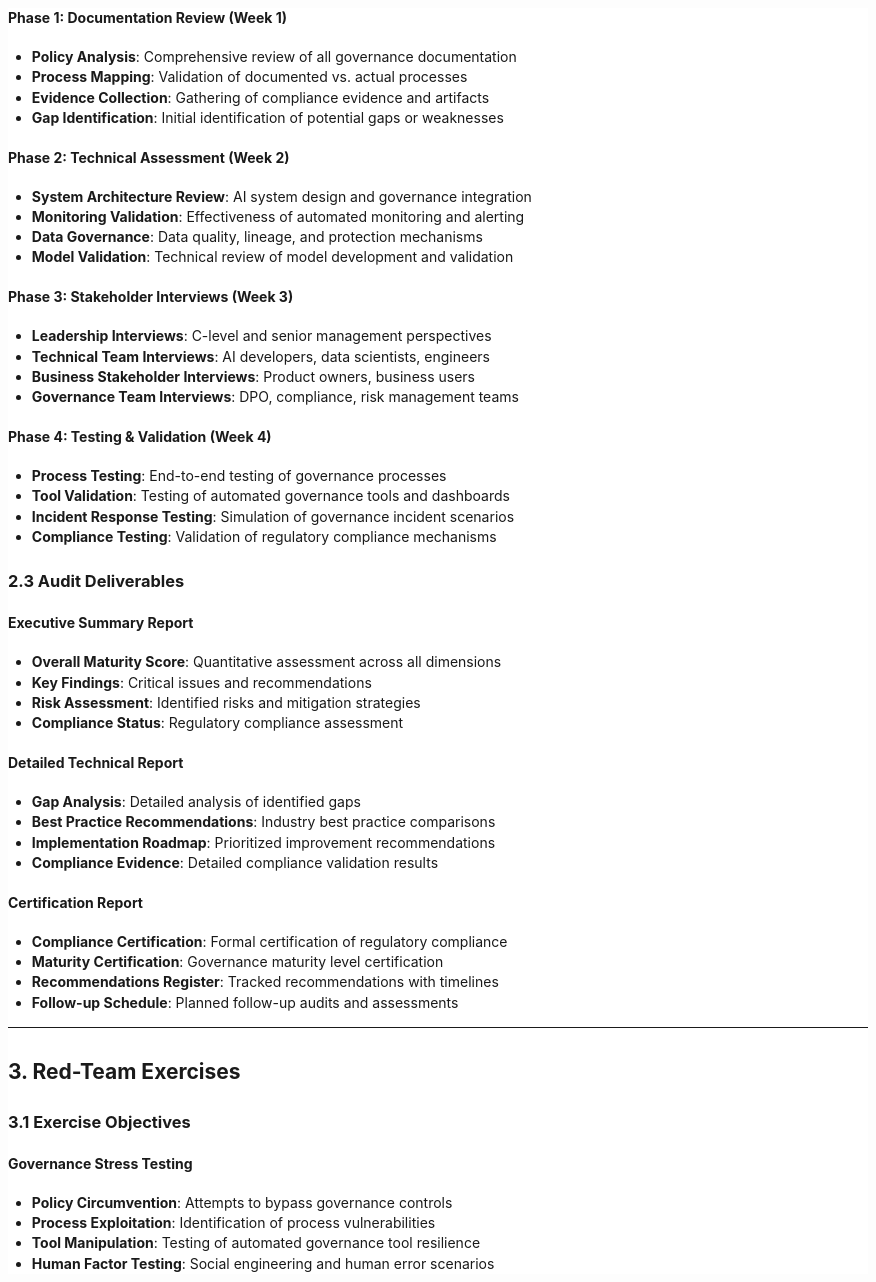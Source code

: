 #### Phase 1: Documentation Review (Week 1)
- **Policy Analysis**: Comprehensive review of all governance documentation
- **Process Mapping**: Validation of documented vs. actual processes
- **Evidence Collection**: Gathering of compliance evidence and artifacts
- **Gap Identification**: Initial identification of potential gaps or weaknesses

#### Phase 2: Technical Assessment (Week 2)
- **System Architecture Review**: AI system design and governance integration
- **Monitoring Validation**: Effectiveness of automated monitoring and alerting
- **Data Governance**: Data quality, lineage, and protection mechanisms
- **Model Validation**: Technical review of model development and validation

#### Phase 3: Stakeholder Interviews (Week 3)
- **Leadership Interviews**: C-level and senior management perspectives
- **Technical Team Interviews**: AI developers, data scientists, engineers
- **Business Stakeholder Interviews**: Product owners, business users
- **Governance Team Interviews**: DPO, compliance, risk management teams

#### Phase 4: Testing & Validation (Week 4)
- **Process Testing**: End-to-end testing of governance processes
- **Tool Validation**: Testing of automated governance tools and dashboards
- **Incident Response Testing**: Simulation of governance incident scenarios
- **Compliance Testing**: Validation of regulatory compliance mechanisms

### 2.3 Audit Deliverables

#### Executive Summary Report
- **Overall Maturity Score**: Quantitative assessment across all dimensions
- **Key Findings**: Critical issues and recommendations
- **Risk Assessment**: Identified risks and mitigation strategies
- **Compliance Status**: Regulatory compliance assessment

#### Detailed Technical Report
- **Gap Analysis**: Detailed analysis of identified gaps
- **Best Practice Recommendations**: Industry best practice comparisons
- **Implementation Roadmap**: Prioritized improvement recommendations
- **Compliance Evidence**: Detailed compliance validation results

#### Certification Report
- **Compliance Certification**: Formal certification of regulatory compliance
- **Maturity Certification**: Governance maturity level certification
- **Recommendations Register**: Tracked recommendations with timelines
- **Follow-up Schedule**: Planned follow-up audits and assessments

---

## 3. Red-Team Exercises

### 3.1 Exercise Objectives

#### Governance Stress Testing
- **Policy Circumvention**: Attempts to bypass governance controls
- **Process Exploitation**: Identification of process vulnerabilities
- **Tool Manipulation**: Testing of automated governance tool resilience
- **Human Factor Testing**: Social engineering and human error scenarios
